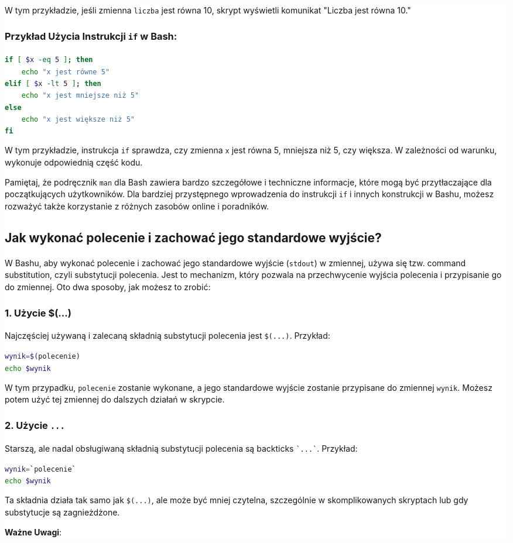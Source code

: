W tym przykładzie, jeśli zmienna `liczba` jest równa 10, skrypt wyświetli komunikat "Liczba jest równa 10."

### Przykład Użycia Instrukcji `if` w Bash:

```bash
if [ $x -eq 5 ]; then
    echo "x jest równe 5"
elif [ $x -lt 5 ]; then
    echo "x jest mniejsze niż 5"
else
    echo "x jest większe niż 5"
fi
```

W tym przykładzie, instrukcja `if` sprawdza, czy zmienna `x` jest równa 5, mniejsza niż 5, czy większa. W zależności od warunku, wykonuje odpowiednią część kodu.

Pamiętaj, że podręcznik `man` dla Bash zawiera bardzo szczegółowe i techniczne informacje, które mogą być przytłaczające dla początkujących użytkowników. Dla bardziej przystępnego wprowadzenia do instrukcji `if` i innych konstrukcji w Bashu, możesz rozważyć także korzystanie z różnych zasobów online i poradników.

## Jak wykonać polecenie i zachować jego standardowe wyjście?

W Bashu, aby wykonać polecenie i zachować jego standardowe wyjście (`stdout`) w zmiennej, używa się tzw. command substitution, czyli substytucji polecenia. Jest to mechanizm, który pozwala na przechwycenie wyjścia polecenia i przypisanie go do zmiennej. Oto dwa sposoby, jak możesz to zrobić:

### 1. Użycie $(...)

Najczęściej używaną i zalecaną składnią substytucji polecenia jest `$(...)`. Przykład:

```bash
wynik=$(polecenie)
echo $wynik
```

W tym przypadku, `polecenie` zostanie wykonane, a jego standardowe wyjście zostanie przypisane do zmiennej `wynik`. Możesz potem użyć tej zmiennej do dalszych działań w skrypcie.

### 2. Użycie `...`

Starszą, ale nadal obsługiwaną składnią substytucji polecenia są backticks `` `...` ``. Przykład:

```bash
wynik=`polecenie`
echo $wynik
```

Ta składnia działa tak samo jak `$(...)`, ale może być mniej czytelna, szczególnie w skomplikowanych skryptach lub gdy substytucje są zagnieżdżone.

**Ważne Uwagi**:
